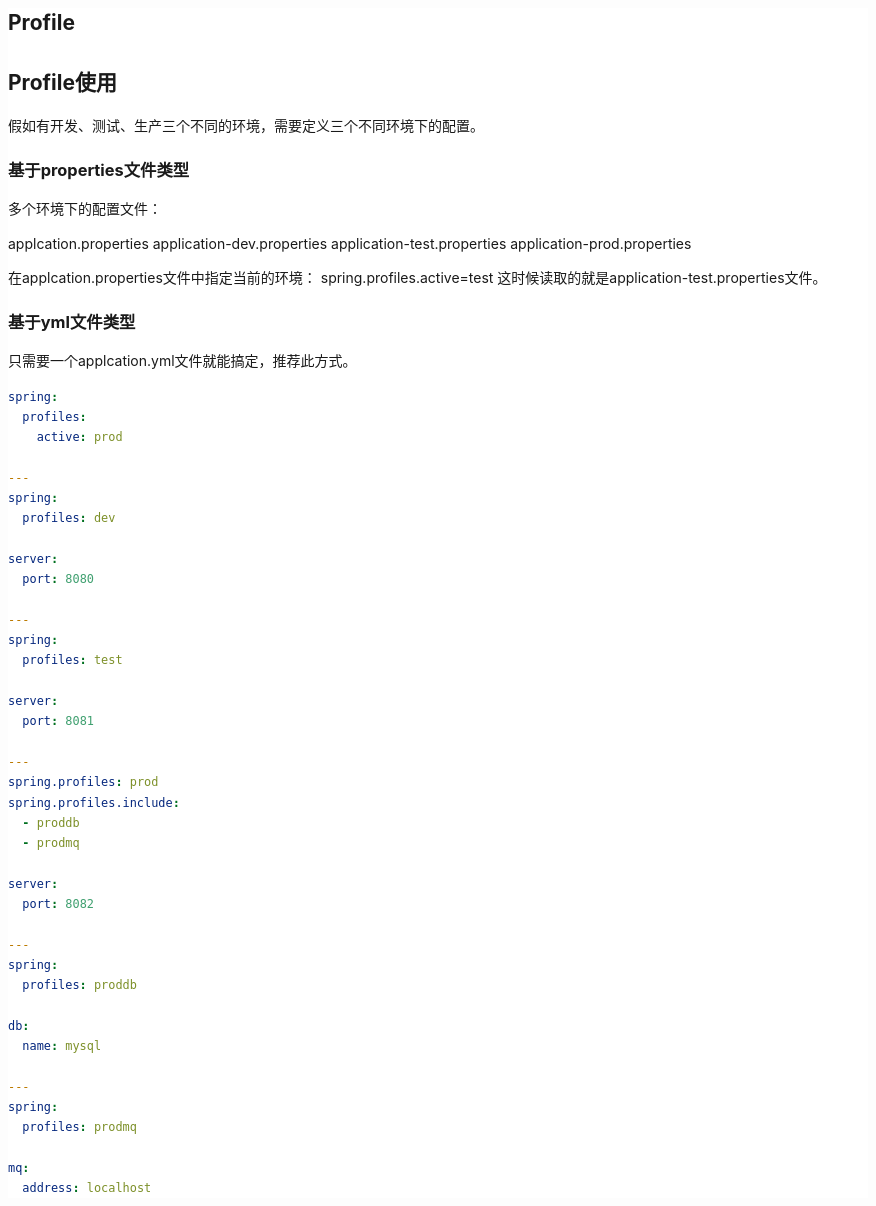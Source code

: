 ## Profile

## Profile使用

假如有开发、测试、生产三个不同的环境，需要定义三个不同环境下的配置。

### 基于properties文件类型

多个环境下的配置文件：

applcation.properties
 application-dev.properties
 application-test.properties
 application-prod.properties

在applcation.properties文件中指定当前的环境： spring.profiles.active=test
 这时候读取的就是application-test.properties文件。

### 基于yml文件类型

只需要一个applcation.yml文件就能搞定，推荐此方式。

```yml
spring:
  profiles: 
    active: prod

---
spring: 
  profiles: dev  
  
server: 
  port: 8080  
  
---
spring: 
  profiles: test  
  
server: 
  port: 8081    
  
---
spring.profiles: prod
spring.profiles.include:
  - proddb
  - prodmq
  
server: 
  port: 8082      
  
---
spring: 
  profiles: proddb  
  
db:
  name: mysql   
  
---
spring: 
  profiles: prodmq   

mq: 
  address: localhost
```
